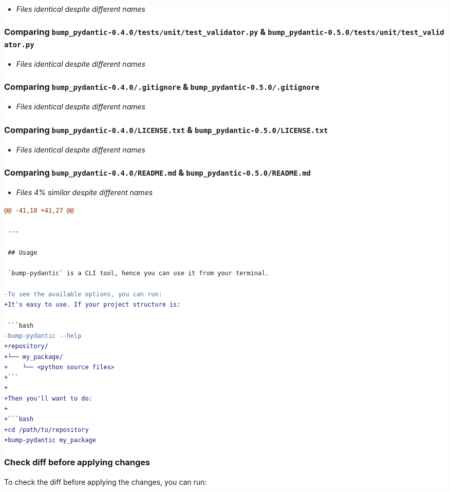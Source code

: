  * *Files identical despite different names*

### Comparing `bump_pydantic-0.4.0/tests/unit/test_validator.py` & `bump_pydantic-0.5.0/tests/unit/test_validator.py`

 * *Files identical despite different names*

### Comparing `bump_pydantic-0.4.0/.gitignore` & `bump_pydantic-0.5.0/.gitignore`

 * *Files identical despite different names*

### Comparing `bump_pydantic-0.4.0/LICENSE.txt` & `bump_pydantic-0.5.0/LICENSE.txt`

 * *Files identical despite different names*

### Comparing `bump_pydantic-0.4.0/README.md` & `bump_pydantic-0.5.0/README.md`

 * *Files 4% similar despite different names*

```diff
@@ -41,18 +41,27 @@
 
 ---
 
 ## Usage
 
 `bump-pydantic` is a CLI tool, hence you can use it from your terminal.
 
-To see the available options, you can run:
+It's easy to use. If your project structure is:
 
 ```bash
-bump-pydantic --help
+repository/
+└── my_package/
+    └── <python source files>
+```
+
+Then you'll want to do:
+
+```bash
+cd /path/to/repository
+bump-pydantic my_package
 ```
 
 ### Check diff before applying changes
 
 To check the diff before applying the changes, you can run:
 
 ```bash
```
